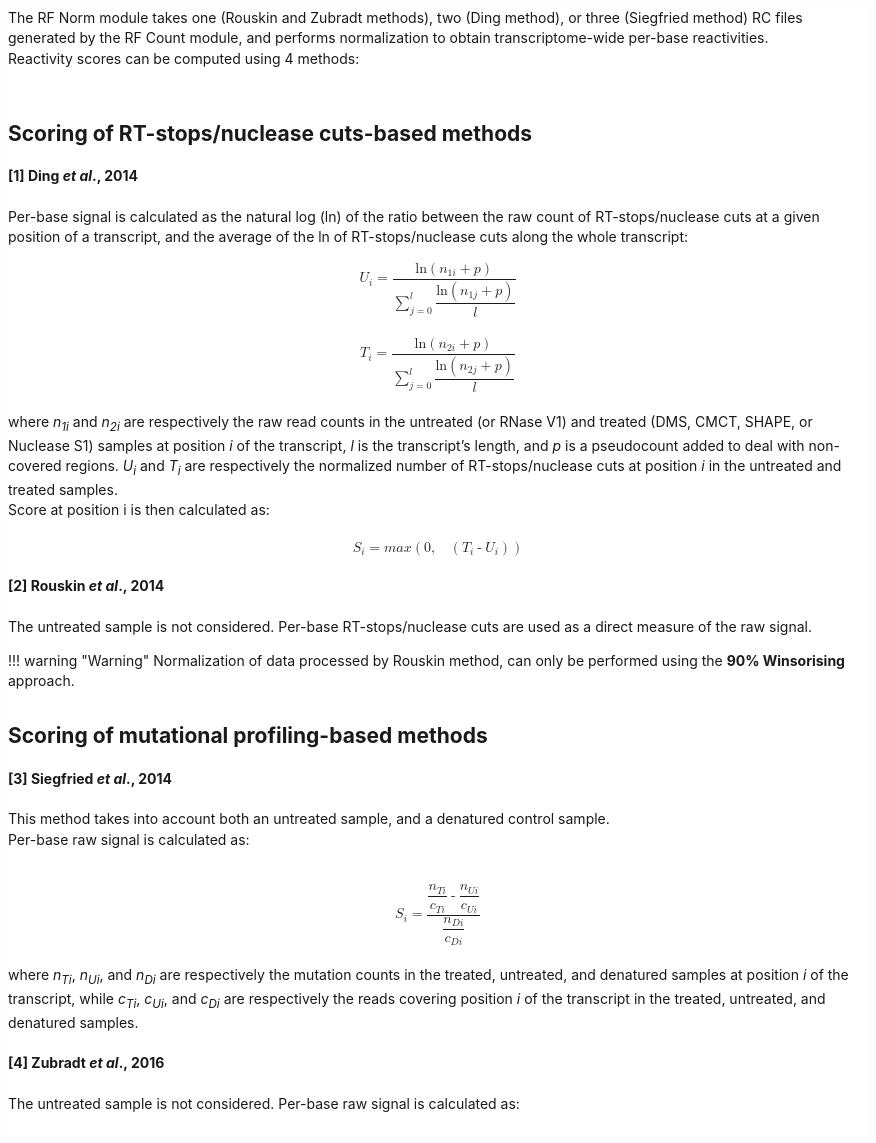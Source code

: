 The RF Norm module takes one (Rouskin and Zubradt methods), two (Ding method), or three (Siegfried method) RC files generated by the RF Count module, and performs normalization to obtain transcriptome-wide per-base reactivities.<br/>
Reactivity scores can be computed using 4 methods:
<br/><br/>
## Scoring of RT-stops/nuclease cuts-based methods
__[1] Ding *et al*., 2014__<br/><br/>
Per-base signal is calculated as the natural log (ln) of the ratio between the raw count of RT-stops/nuclease cuts at a given position of a transcript, and the average of the ln of RT-stops/nuclease cuts along the whole transcript:<br/>

<math display="block" xmlns="http://www.w3.org/1998/Math/MathML"><msub><mi>U</mi><mi>i</mi></msub><mo>=</mo><mfrac><mrow><mi>ln</mi><mo>(</mo><msub><mi>n</mi><mrow><mn>1</mn><mi>i</mi></mrow></msub><mo>+</mo><mi>p</mi><mo>)</mo></mrow><mfenced><mrow><munderover><mo>&#x2211;</mo><mrow><mi>j</mi><mo>=</mo><mn>0</mn></mrow><mi>l</mi></munderover><mstyle displaystyle="true"><mfrac><mrow><mi>ln</mi><mo>(</mo><msub><mi>n</mi><mrow><mn>1</mn><mi>j</mi></mrow></msub><mo>+</mo><mi>p</mi><mo>)</mo></mrow><mi>l</mi></mfrac></mstyle></mrow></mfenced></mfrac></math>
<br/>
<math display="block" xmlns="http://www.w3.org/1998/Math/MathML"><msub><mi>T</mi><mi>i</mi></msub><mo>=</mo><mfrac><mrow><mi>ln</mi><mo>(</mo><msub><mi>n</mi><mrow><mn>2</mn><mi>i</mi></mrow></msub><mo>+</mo><mi>p</mi><mo>)</mo></mrow><mfenced><mrow><munderover><mo>&#x2211;</mo><mrow><mi>j</mi><mo>=</mo><mn>0</mn></mrow><mi>l</mi></munderover><mstyle displaystyle="true"><mfrac><mrow><mi>ln</mi><mo>(</mo><msub><mi>n</mi><mrow><mn>2</mn><mi>j</mi></mrow></msub><mo>+</mo><mi>p</mi><mo>)</mo></mrow><mi>l</mi></mfrac></mstyle></mrow></mfenced></mfrac></math>
<br/>
where *n<sub>1i</sub>* and *n<sub>2i</sub>* are respectively the raw read counts in the untreated (or RNase V1) and treated (DMS, CMCT, SHAPE, or Nuclease S1) samples at position *i* of the transcript, *l* is the transcript’s length, and *p* is a pseudocount added to deal with non-covered regions. *U<sub>i</sub>* and *T<sub>i</sub>* are respectively the normalized number of RT-stops/nuclease cuts at position *i* in the untreated and treated samples.<br/>
Score at position i is then calculated as:<br/><br/>
<math display="block" xmlns="http://www.w3.org/1998/Math/MathML"><msub><mi>S</mi><mi>i</mi></msub><mo>=</mo><mi>m</mi><mi>a</mi><mi>x</mi><mo>(</mo><mn>0</mn><mo>,</mo><mo>&#xA0;</mo><mo>(</mo><msub><mi>T</mi><mi>i</mi></msub><mo>-</mo><msub><mi>U</mi><mi>i</mi></msub><mo>)</mo><mo>)</mo></math>
<br/>
__[2] Rouskin *et al*., 2014__<br/><br/>
The untreated sample is not considered. Per-base RT-stops/nuclease cuts are used as a direct measure of the raw signal.

!!! warning "Warning"
    Normalization of data processed by Rouskin method, can only be performed using the __90% Winsorising__ approach.
<br/>
## Scoring of mutational profiling-based methods
__[3] Siegfried *et al*., 2014__<br/><br/>
This method takes into account both an untreated sample, and a denatured control
sample.<br/>Per-base raw signal is calculated as:<br/><br/>

<math display="block" xmlns="http://www.w3.org/1998/Math/MathML"><msub><mi>S</mi><mi>i</mi></msub><mo>=</mo><mfrac><mrow><mstyle displaystyle="true"><mfrac><msub><mi>n</mi><mrow><mi>T</mi><mi>i</mi></mrow></msub><msub><mi>c</mi><mrow><mi>T</mi><mi>i</mi></mrow></msub></mfrac></mstyle><mo>-</mo><mstyle displaystyle="true"><mfrac><msub><mi>n</mi><mrow><mi>U</mi><mi>i</mi></mrow></msub><msub><mi>c</mi><mrow><mi>U</mi><mi>i</mi></mrow></msub></mfrac></mstyle></mrow><mstyle displaystyle="true"><mfrac><msub><mi>n</mi><mrow><mi>D</mi><mi>i</mi></mrow></msub><msub><mi>c</mi><mrow><mi>D</mi><mi>i</mi></mrow></msub></mfrac></mstyle></mfrac></math>
<br/>
where *n<sub>Ti</sub>*, *n<sub>Ui</sub>*, and *n<sub>Di</sub>* are respectively the mutation counts in the treated, untreated, and denatured samples at position *i* of the transcript, while *c<sub>Ti</sub>*, *c<sub>Ui</sub>*, and *c<sub>Di</sub>* are respectively the reads covering position *i* of the transcript in the treated, untreated, and denatured samples.
<br/><br/>
__[4] Zubradt *et al*., 2016__<br/><br/>
The untreated sample is not considered. Per-base raw signal is calculated as:<br/><br/>
